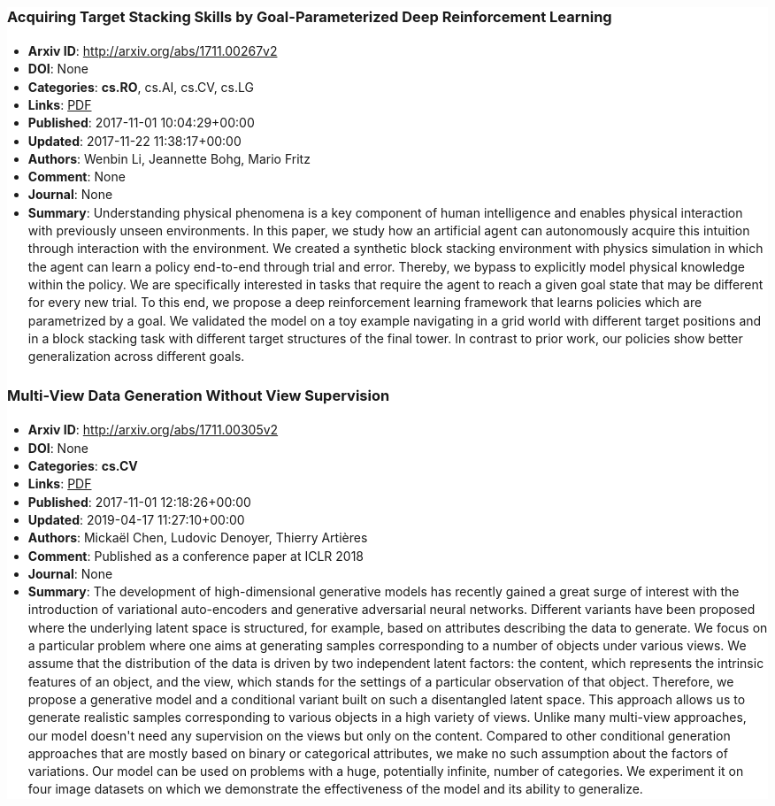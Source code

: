

### Acquiring Target Stacking Skills by Goal-Parameterized Deep Reinforcement Learning
- **Arxiv ID**: http://arxiv.org/abs/1711.00267v2
- **DOI**: None
- **Categories**: **cs.RO**, cs.AI, cs.CV, cs.LG
- **Links**: [PDF](http://arxiv.org/pdf/1711.00267v2)
- **Published**: 2017-11-01 10:04:29+00:00
- **Updated**: 2017-11-22 11:38:17+00:00
- **Authors**: Wenbin Li, Jeannette Bohg, Mario Fritz
- **Comment**: None
- **Journal**: None
- **Summary**: Understanding physical phenomena is a key component of human intelligence and enables physical interaction with previously unseen environments. In this paper, we study how an artificial agent can autonomously acquire this intuition through interaction with the environment. We created a synthetic block stacking environment with physics simulation in which the agent can learn a policy end-to-end through trial and error. Thereby, we bypass to explicitly model physical knowledge within the policy. We are specifically interested in tasks that require the agent to reach a given goal state that may be different for every new trial. To this end, we propose a deep reinforcement learning framework that learns policies which are parametrized by a goal. We validated the model on a toy example navigating in a grid world with different target positions and in a block stacking task with different target structures of the final tower. In contrast to prior work, our policies show better generalization across different goals.



### Multi-View Data Generation Without View Supervision
- **Arxiv ID**: http://arxiv.org/abs/1711.00305v2
- **DOI**: None
- **Categories**: **cs.CV**
- **Links**: [PDF](http://arxiv.org/pdf/1711.00305v2)
- **Published**: 2017-11-01 12:18:26+00:00
- **Updated**: 2019-04-17 11:27:10+00:00
- **Authors**: Mickaël Chen, Ludovic Denoyer, Thierry Artières
- **Comment**: Published as a conference paper at ICLR 2018
- **Journal**: None
- **Summary**: The development of high-dimensional generative models has recently gained a great surge of interest with the introduction of variational auto-encoders and generative adversarial neural networks. Different variants have been proposed where the underlying latent space is structured, for example, based on attributes describing the data to generate. We focus on a particular problem where one aims at generating samples corresponding to a number of objects under various views. We assume that the distribution of the data is driven by two independent latent factors: the content, which represents the intrinsic features of an object, and the view, which stands for the settings of a particular observation of that object. Therefore, we propose a generative model and a conditional variant built on such a disentangled latent space. This approach allows us to generate realistic samples corresponding to various objects in a high variety of views. Unlike many multi-view approaches, our model doesn't need any supervision on the views but only on the content. Compared to other conditional generation approaches that are mostly based on binary or categorical attributes, we make no such assumption about the factors of variations. Our model can be used on problems with a huge, potentially infinite, number of categories. We experiment it on four image datasets on which we demonstrate the effectiveness of the model and its ability to generalize.
